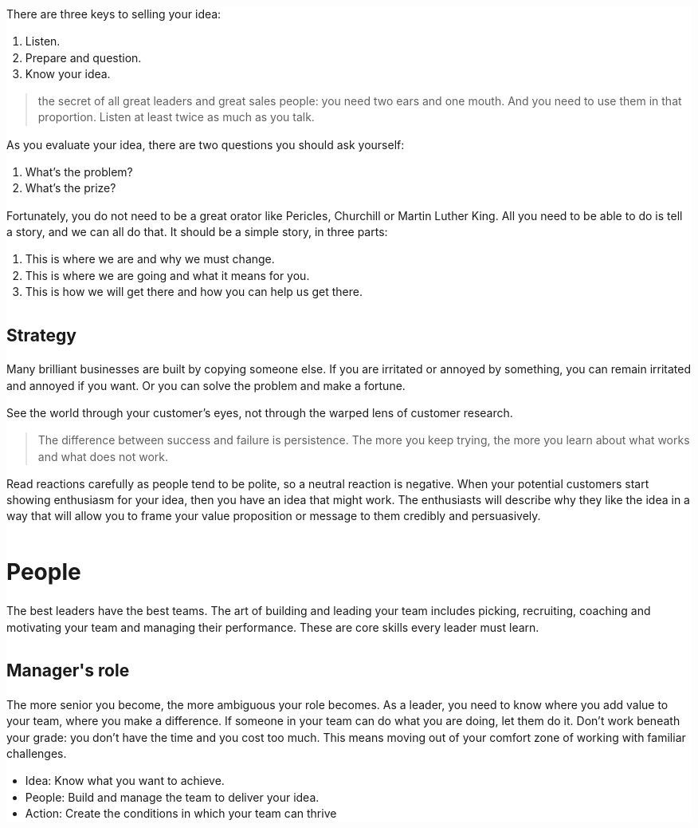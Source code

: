 There are three keys to selling your idea:

1. Listen.
2. Prepare and question.
3. Know your idea.

> the secret of all great leaders and great sales people: you need two ears and one mouth. And you need to use them in that proportion. Listen at least twice as much as you talk.

As you evaluate your idea, there are two questions you should ask yourself:

1. What’s the problem?
2. What’s the prize?

Fortunately, you do not need to be a great orator like Pericles, Churchill or Martin Luther King. All you need to be able to do is tell a story, and we can all do that. It should be a simple story, in three parts:

1. This is where we are and why we must change.
2. This is where we are going and what it means for you.
3. This is how we will get there and how you can help us get there.

## Strategy

Many brilliant businesses are built by copying someone else. If you are irritated or annoyed by something, you can remain irritated and annoyed if you want. Or you can solve the problem and make a fortune.

See the world through your customer’s eyes, not through the warped lens of customer research.

> The difference between success and failure is persistence. The more you keep trying, the more you learn about what works and what does not work.

Read reactions carefully as people tend to be polite, so a neutral reaction is negative. When your potential customers start showing enthusiasm for your idea, then you have an idea that might work. The enthusiasts will describe why they like the idea in a way that will allow you to frame your value proposition or message to them credibly and persuasively.

# People

The best leaders have the best teams. The art of building and leading your team includes picking, recruiting, coaching and motivating your team and managing their performance. These are core skills every leader must learn.

## Manager's role

The more senior you become, the more ambiguous your role becomes. As a leader, you need to know where you add value to your team, where you make a difference. If someone in your team can do what you are doing, let them do it. Don’t work beneath your grade: you don’t have the time and you cost too much. This means moving out of your comfort zone of working with familiar challenges.

- Idea: Know what you want to achieve.
- People: Build and manage the team to deliver your idea.
- Action: Create the conditions in which your team can thrive
